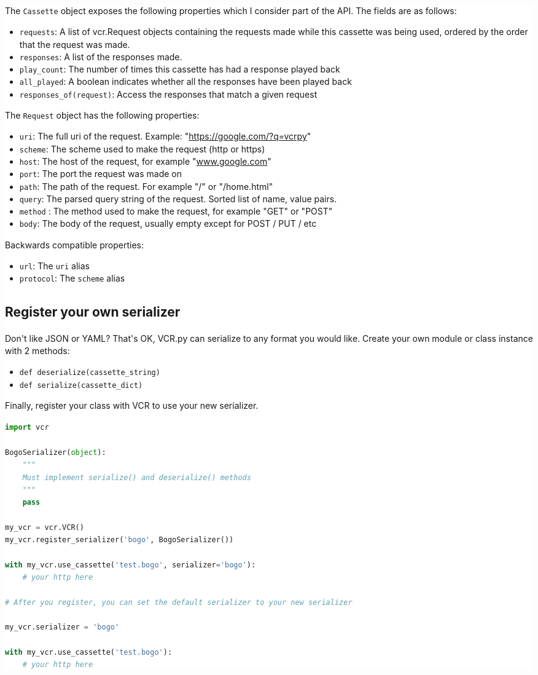 The `Cassette` object exposes the following properties which I consider part of
the API.  The fields are as follows:

  * `requests`: A list of vcr.Request objects containing the requests made while
    this cassette was being used, ordered by the order that the request was made.
  * `responses`: A list of the responses made.
  * `play_count`: The number of times this cassette has had a response played
    back
  * `all_played`: A boolean indicates whether all the responses have been
    played back
  * `responses_of(request)`: Access the responses that match a given request

The `Request` object has the following properties:

  * `uri`: The full uri of the request.  Example: "https://google.com/?q=vcrpy"
  * `scheme`: The scheme used to make the request (http or https)
  * `host`: The host of the request, for example "www.google.com"
  * `port`: The port the request was made on
  * `path`: The path of the request.  For example "/" or "/home.html"
  * `query`: The parsed query string of the request. Sorted list of name, value pairs.
  * `method` : The method used to make the request, for example "GET" or "POST"
  * `body`: The body of the request, usually empty except for POST / PUT / etc

  Backwards compatible properties:

  * `url`: The `uri` alias
  * `protocol`: The `scheme` alias


## Register your own serializer

Don't like JSON or YAML?  That's OK, VCR.py can serialize to any format you
would like.  Create your own module or class instance with 2 methods:

  * `def deserialize(cassette_string)`
  * `def serialize(cassette_dict)`

Finally, register your class with VCR to use your new serializer.

```python
import vcr

BogoSerializer(object):
    """
    Must implement serialize() and deserialize() methods
    """
    pass

my_vcr = vcr.VCR()
my_vcr.register_serializer('bogo', BogoSerializer())

with my_vcr.use_cassette('test.bogo', serializer='bogo'):
    # your http here

# After you register, you can set the default serializer to your new serializer

my_vcr.serializer = 'bogo'

with my_vcr.use_cassette('test.bogo'):
    # your http here

```
